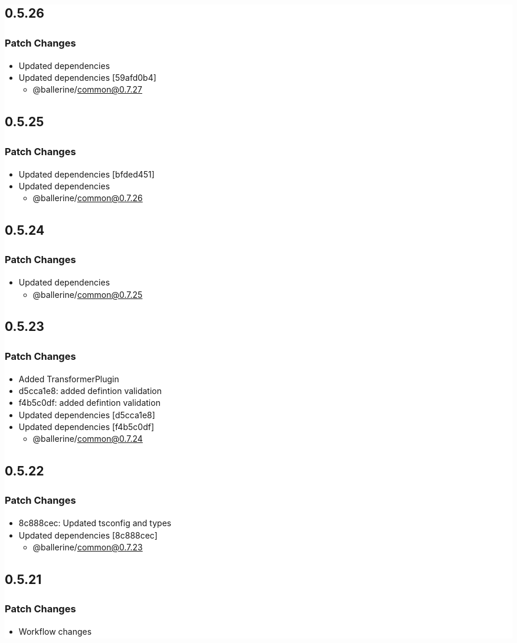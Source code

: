 ## 0.5.26

### Patch Changes

- Updated dependencies
- Updated dependencies [59afd0b4]
  - @ballerine/common@0.7.27

## 0.5.25

### Patch Changes

- Updated dependencies [bfded451]
- Updated dependencies
  - @ballerine/common@0.7.26

## 0.5.24

### Patch Changes

- Updated dependencies
  - @ballerine/common@0.7.25

## 0.5.23

### Patch Changes

- Added TransformerPlugin
- d5cca1e8: added defintion validation
- f4b5c0df: added defintion validation
- Updated dependencies [d5cca1e8]
- Updated dependencies [f4b5c0df]
  - @ballerine/common@0.7.24

## 0.5.22

### Patch Changes

- 8c888cec: Updated tsconfig and types
- Updated dependencies [8c888cec]
  - @ballerine/common@0.7.23

## 0.5.21

### Patch Changes

- Workflow changes
